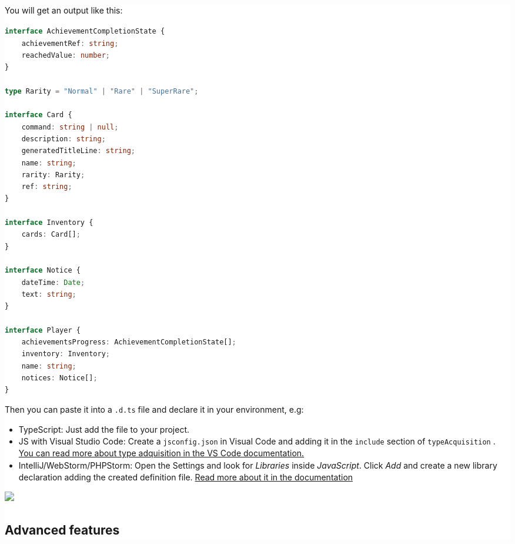 You will get an output like this:

```typescript
interface AchievementCompletionState {
    achievementRef: string;
    reachedValue: number;
}

type Rarity = "Normal" | "Rare" | "SuperRare";

interface Card {
    command: string | null;
    description: string;
    generatedTitleLine: string;
    name: string;
    rarity: Rarity;
    ref: string;
}

interface Inventory {
    cards: Card[];
}

interface Notice {
    dateTime: Date;
    text: string;
}

interface Player {
    achievementsProgress: AchievementCompletionState[];
    inventory: Inventory;
    name: string;
    notices: Notice[];
}
```

Then you can paste it into a `.d.ts` file and declare it in your environment, e.g:

* TypeScript: Just add the file to your project.
* JS with Visual Studio Code: Create a `jsconfig.json` in Visual Code and adding it in the `include`
  section of `typeAcquisition`
  . [You can read more about type adquisition in the VS Code documentation.](https://code.visualstudio.com/Docs/languages/javascript#_automatic-type-acquisition)
* IntelliJ/WebStorm/PHPStorm: Open the Settings and look for *Libraries* inside *JavaScript*.
  Click *Add* and create a new library declaration adding the created definition
  file. [Read more about it in the documentation](https://www.jetbrains.com/help/idea/2016.3/configuring-javascript-libraries.html)

![](vscode_screenshot.png)

## Advanced features
